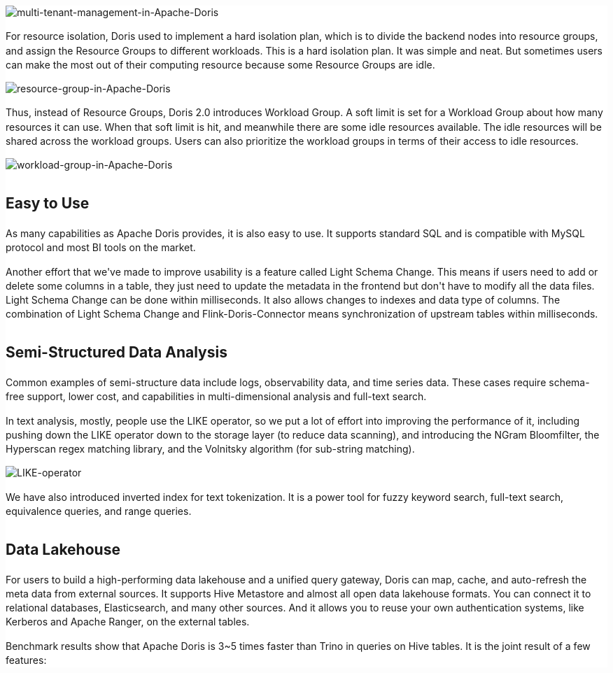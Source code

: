 ![multi-tenant-management-in-Apache-Doris](/images/introduction_7.png)

For resource isolation, Doris used to implement a hard isolation plan, which is to divide the backend nodes into resource groups, and assign the Resource Groups to different workloads. This is a hard isolation plan. It was simple and neat. But sometimes users can make the most out of their computing resource because some Resource Groups are idle.

![resource-group-in-Apache-Doris](/images/introduction_8.png)

Thus, instead of Resource Groups, Doris 2.0 introduces Workload Group. A soft limit is set for a Workload Group about how many resources it can use. When that soft limit is hit, and meanwhile there are some idle resources available. The idle resources will be shared across the workload groups. Users can also prioritize the workload groups in terms of their access to idle resources.

![workload-group-in-Apache-Doris](/images/introduction_9.png)

## Easy to Use

As many capabilities as Apache Doris provides, it is also easy to use. It supports standard SQL and is compatible with MySQL protocol and most BI tools on the market.

Another effort that we've made to improve usability is a feature called Light Schema Change. This means if users need to add or delete some columns in a table, they just need to update the metadata in the frontend but don't have to modify all the data files. Light Schema Change can be done within milliseconds. It also allows changes to indexes and data type of columns. The combination of Light Schema Change and Flink-Doris-Connector means synchronization of upstream tables within milliseconds.

## Semi-Structured Data Analysis

Common examples of semi-structure data include logs, observability data, and time series data. These cases require schema-free support, lower cost, and capabilities in multi-dimensional analysis and full-text search.

In text analysis, mostly, people use the LIKE operator, so we put a lot of effort into improving the performance of it, including pushing down the LIKE operator down to the storage layer (to reduce data scanning), and introducing the NGram Bloomfilter, the Hyperscan regex matching library, and the Volnitsky algorithm (for sub-string matching).

![LIKE-operator](/images/introduction_10.png)

We have also introduced inverted index for text tokenization. It is a power tool for fuzzy keyword search, full-text search, equivalence queries, and range queries.

## Data Lakehouse

For users to build a high-performing data lakehouse and a unified query gateway, Doris can map, cache, and auto-refresh the meta data from external sources. It supports Hive Metastore and almost all open data lakehouse formats. You can connect it to relational databases, Elasticsearch, and many other sources. And it allows you to reuse your own authentication systems, like Kerberos and Apache Ranger, on the external tables.

Benchmark results show that Apache Doris is 3~5 times faster than Trino in queries on Hive tables. It is the joint result of a few features: 
